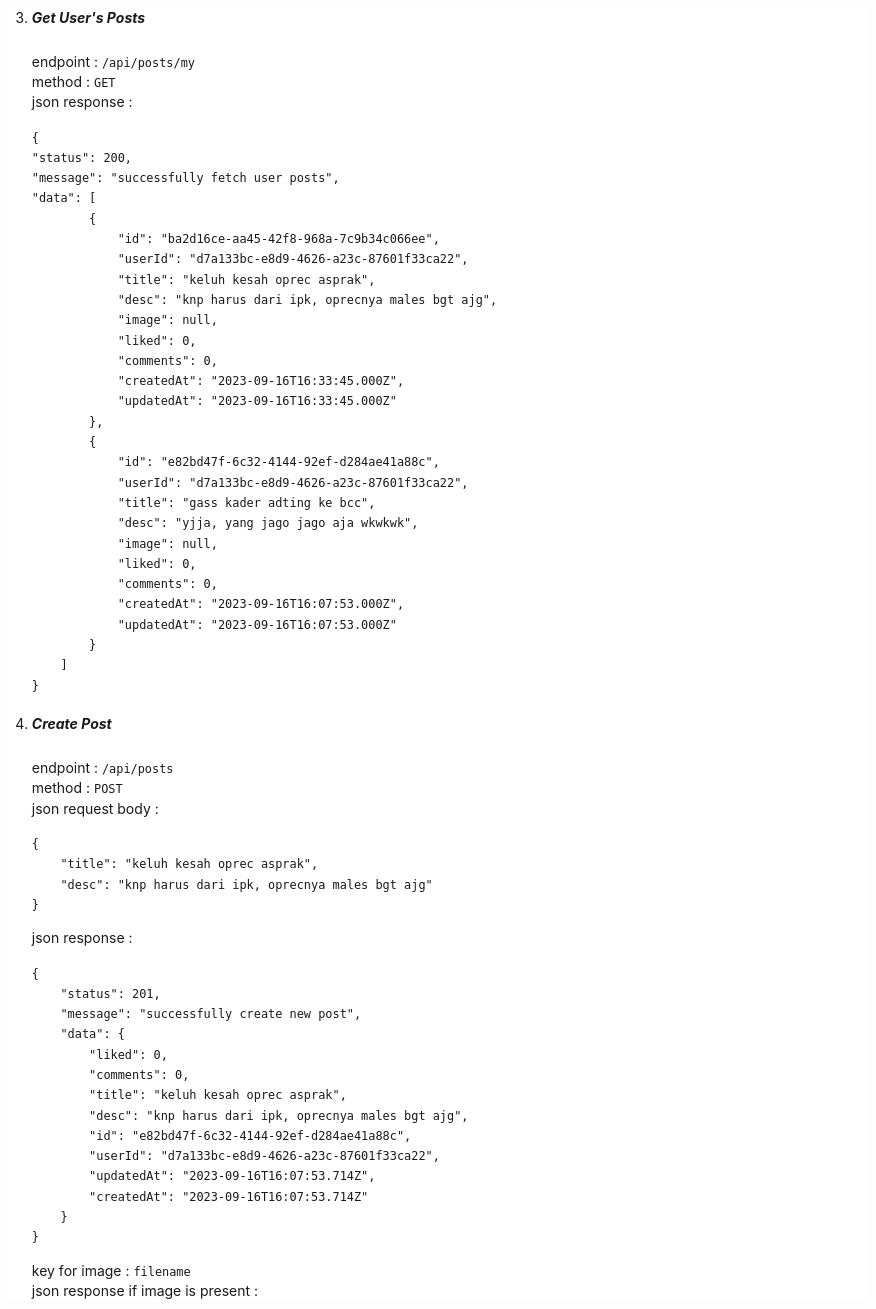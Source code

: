 3. ##### Get User's Posts
    endpoint : ```/api/posts/my```    
    method : ```GET```      
    json response : 
    ```
    {
    "status": 200,
    "message": "successfully fetch user posts",
    "data": [
            {
                "id": "ba2d16ce-aa45-42f8-968a-7c9b34c066ee",
                "userId": "d7a133bc-e8d9-4626-a23c-87601f33ca22",
                "title": "keluh kesah oprec asprak",
                "desc": "knp harus dari ipk, oprecnya males bgt ajg",
                "image": null,
                "liked": 0,
                "comments": 0,
                "createdAt": "2023-09-16T16:33:45.000Z",
                "updatedAt": "2023-09-16T16:33:45.000Z"
            },
            {
                "id": "e82bd47f-6c32-4144-92ef-d284ae41a88c",
                "userId": "d7a133bc-e8d9-4626-a23c-87601f33ca22",
                "title": "gass kader adting ke bcc",
                "desc": "yjja, yang jago jago aja wkwkwk",
                "image": null,
                "liked": 0,
                "comments": 0,
                "createdAt": "2023-09-16T16:07:53.000Z",
                "updatedAt": "2023-09-16T16:07:53.000Z"
            }
        ]
    }
    ```

4. ##### Create Post
    endpoint : ```/api/posts```        
    method : ```POST```       
    json request body : 
    ```
    {
        "title": "keluh kesah oprec asprak",
        "desc": "knp harus dari ipk, oprecnya males bgt ajg"
    }
    ```
    json response : 
    ```
    {
        "status": 201,
        "message": "successfully create new post",
        "data": {
            "liked": 0,
            "comments": 0,
            "title": "keluh kesah oprec asprak",
            "desc": "knp harus dari ipk, oprecnya males bgt ajg",
            "id": "e82bd47f-6c32-4144-92ef-d284ae41a88c",
            "userId": "d7a133bc-e8d9-4626-a23c-87601f33ca22",
            "updatedAt": "2023-09-16T16:07:53.714Z",
            "createdAt": "2023-09-16T16:07:53.714Z"
        }
    }
    ```
    key for image : ```filename```       
    json response if image is present : 
